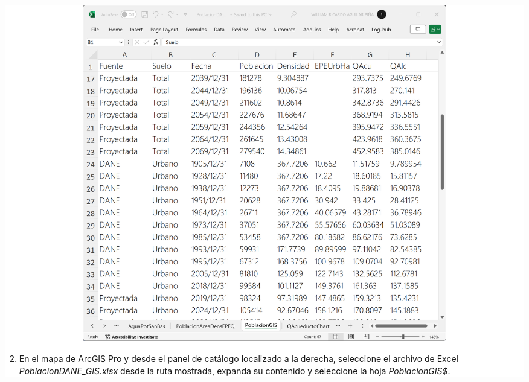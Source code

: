 <div align="center"><img src="graph/Excel_PoblacionGIS.png" alt="R.SIGE" width="70%" border="0" /></div>

2. En el mapa de ArcGIS Pro y desde el panel de catálogo localizado a la derecha, seleccione el archivo de Excel _PoblacionDANE_GIS.xlsx_ desde la ruta mostrada, expanda su contenido y seleccione la hoja _PoblacionGIS$_.
